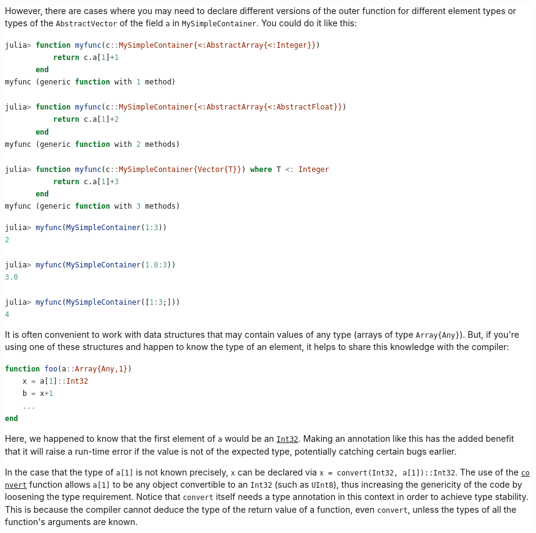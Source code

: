 However, there are cases where you may need to declare different versions of the outer function for different element types or types of the `AbstractVector` of the field `a` in `MySimpleContainer`. You could do it like this:


```julia
julia> function myfunc(c::MySimpleContainer{<:AbstractArray{<:Integer}})
           return c.a[1]+1
       end
myfunc (generic function with 1 method)

julia> function myfunc(c::MySimpleContainer{<:AbstractArray{<:AbstractFloat}})
           return c.a[1]+2
       end
myfunc (generic function with 2 methods)

julia> function myfunc(c::MySimpleContainer{Vector{T}}) where T <: Integer
           return c.a[1]+3
       end
myfunc (generic function with 3 methods)
```

```julia
julia> myfunc(MySimpleContainer(1:3))
2

julia> myfunc(MySimpleContainer(1.0:3))
3.0

julia> myfunc(MySimpleContainer([1:3;]))
4
```
It is often convenient to work with data structures that may contain values of any type (arrays of type `Array{Any}`). But, if you're using one of these structures and happen to know the type of an element, it helps to share this knowledge with the compiler:


```julia
function foo(a::Array{Any,1})
    x = a[1]::Int32
    b = x+1
    ...
end
```
Here, we happened to know that the first element of `a` would be an [`Int32`](https://docs.julialang.org/../../base/numbers/#Core.Int32). Making an annotation like this has the added benefit that it will raise a run-time error if the value is not of the expected type, potentially catching certain bugs earlier.

In the case that the type of `a[1]` is not known precisely, `x` can be declared via `x = convert(Int32, a[1])::Int32`. The use of the [`convert`](https://docs.julialang.org/../../base/base/#Base.convert) function allows `a[1]` to be any object convertible to an `Int32` (such as `UInt8`), thus increasing the genericity of the code by loosening the type requirement. Notice that `convert` itself needs a type annotation in this context in order to achieve type stability. This is because the compiler cannot deduce the type of the return value of a function, even `convert`, unless the types of all the function's arguments are known.
